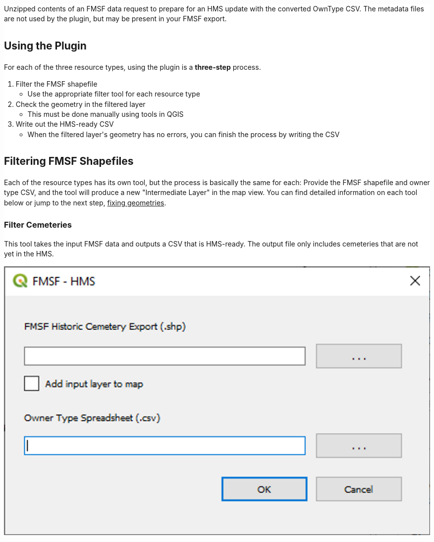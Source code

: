 Unzipped contents of an FMSF data request to prepare for an HMS update with the converted OwnType CSV. The metadata files are not used by the plugin, but may be present in your FMSF export.

## Using the Plugin

For each of the three resource types, using the plugin is a **three-step** process.

1. Filter the FMSF shapefile
    - Use the appropriate filter tool for each resource type
2. Check the geometry in the filtered layer
    - This must be done manually using tools in QGIS
3. Write out the HMS-ready CSV
    - When the filtered layer's geometry has no errors, you can finish the process by writing the CSV

## Filtering FMSF Shapefiles

Each of the resource types has its own tool, but the process is basically the same for each: Provide the FMSF shapefile and owner type CSV, and the tool will produce a new "Intermediate Layer" in the map view. You can find detailed information on each tool below or jump to the next step, [fixing geometries](#fixing-geometries).

### Filter Cemeteries

This tool takes the input FMSF data and outputs a CSV that is HMS-ready. The output file only includes cemeteries that are not yet in the HMS.

![interface](images/cem-tool.png)
